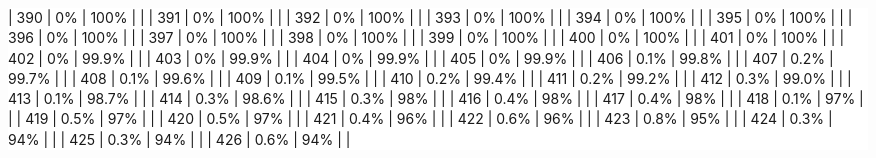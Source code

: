 | 390 | 0% | 100% |  |
| 391 | 0% | 100% |  |
| 392 | 0% | 100% |  |
| 393 | 0% | 100% |  |
| 394 | 0% | 100% |  |
| 395 | 0% | 100% |  |
| 396 | 0% | 100% |  |
| 397 | 0% | 100% |  |
| 398 | 0% | 100% |  |
| 399 | 0% | 100% |  |
| 400 | 0% | 100% |  |
| 401 | 0% | 100% |  |
| 402 | 0% | 99.9% |  |
| 403 | 0% | 99.9% |  |
| 404 | 0% | 99.9% |  |
| 405 | 0% | 99.9% |  |
| 406 | 0.1% | 99.8% |  |
| 407 | 0.2% | 99.7% |  |
| 408 | 0.1% | 99.6% |  |
| 409 | 0.1% | 99.5% |  |
| 410 | 0.2% | 99.4% |  |
| 411 | 0.2% | 99.2% |  |
| 412 | 0.3% | 99.0% |  |
| 413 | 0.1% | 98.7% |  |
| 414 | 0.3% | 98.6% |  |
| 415 | 0.3% | 98% |  |
| 416 | 0.4% | 98% |  |
| 417 | 0.4% | 98% |  |
| 418 | 0.1% | 97% |  |
| 419 | 0.5% | 97% |  |
| 420 | 0.5% | 97% |  |
| 421 | 0.4% | 96% |  |
| 422 | 0.6% | 96% |  |
| 423 | 0.8% | 95% |  |
| 424 | 0.3% | 94% |  |
| 425 | 0.3% | 94% |  |
| 426 | 0.6% | 94% |  |